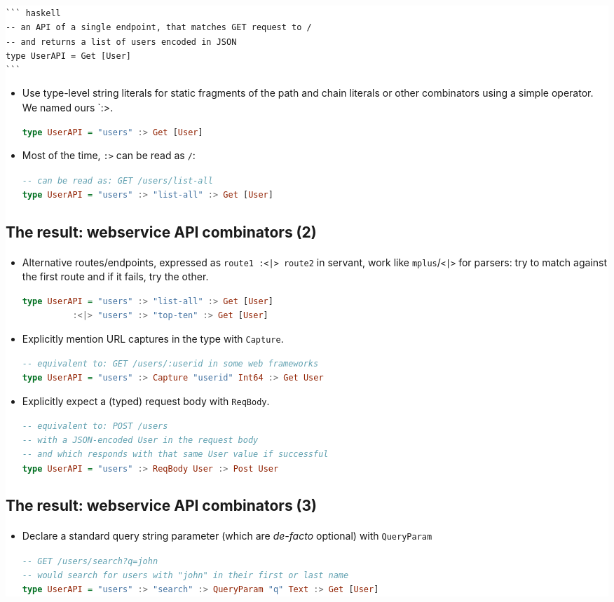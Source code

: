     ``` haskell
    -- an API of a single endpoint, that matches GET request to /
    -- and returns a list of users encoded in JSON
    type UserAPI = Get [User]
    ```

- Use type-level string literals for static fragments of the path and chain literals or other combinators using a simple operator. We named ours `:>.
    
    ``` haskell
    type UserAPI = "users" :> Get [User]
    ```

- Most of the time, `:>` can be read as `/`:

    ``` haskell
    -- can be read as: GET /users/list-all
    type UserAPI = "users" :> "list-all" :> Get [User]
    ```

## The result: webservice API combinators (2)

- Alternative routes/endpoints, expressed as `route1 :<|> route2` in servant, work like `mplus`/`<|>` for parsers: try to match against the first route and if it fails, try the other.

    ``` haskell
    type UserAPI = "users" :> "list-all" :> Get [User]
              :<|> "users" :> "top-ten" :> Get [User]
    ```

- Explicitly mention URL captures in the type with `Capture`.

    ``` haskell
    -- equivalent to: GET /users/:userid in some web frameworks
    type UserAPI = "users" :> Capture "userid" Int64 :> Get User
    ```

- Explicitly expect a (typed) request body with `ReqBody`.

    ``` haskell
    -- equivalent to: POST /users
    -- with a JSON-encoded User in the request body
    -- and which responds with that same User value if successful
    type UserAPI = "users" :> ReqBody User :> Post User
    ```

## The result: webservice API combinators (3)

- Declare a standard query string parameter (which are *de-facto* optional) with `QueryParam`

    ``` haskell
    -- GET /users/search?q=john
    -- would search for users with "john" in their first or last name
    type UserAPI = "users" :> "search" :> QueryParam "q" Text :> Get [User]
    ```
